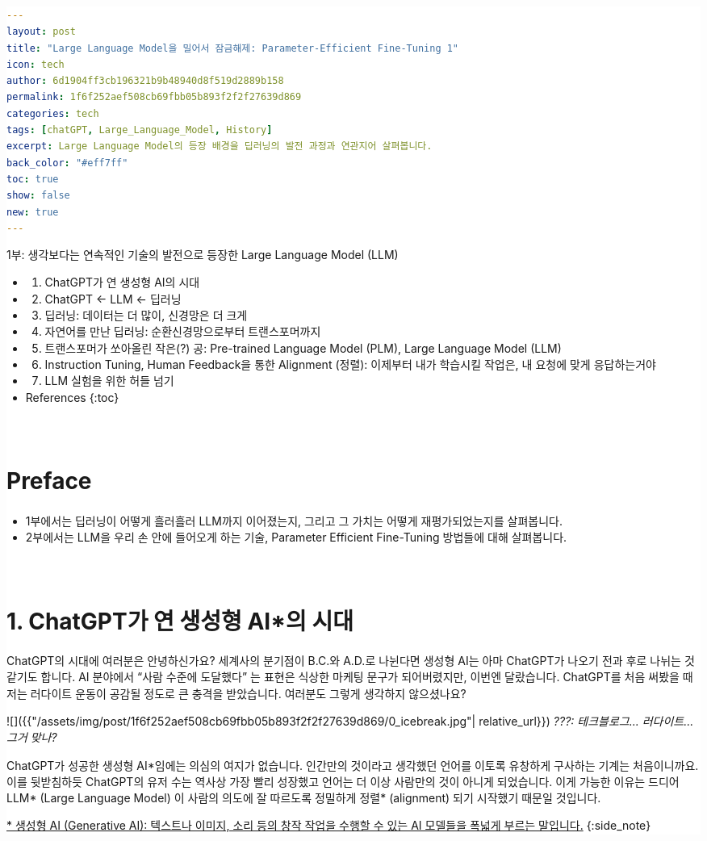 ```yaml
---
layout: post
title: "Large Language Model을 밀어서 잠금해제: Parameter-Efficient Fine-Tuning 1"
icon: tech
author: 6d1904ff3cb196321b9b48940d8f519d2889b158
permalink: 1f6f252aef508cb69fbb05b893f2f2f27639d869
categories: tech
tags: [chatGPT, Large_Language_Model, History]
excerpt: Large Language Model의 등장 배경을 딥러닝의 발전 과정과 연관지어 살펴봅니다.
back_color: "#eff7ff"
toc: true
show: false
new: true
---
```


1부: 생각보다는 연속적인 기술의 발전으로 등장한 Large Language Model (LLM)
* 1. ChatGPT가 연 생성형 AI의 시대
* 2. ChatGPT ← LLM ← 딥러닝
* 3. 딥러닝: 데이터는 더 많이, 신경망은 더 크게
* 4. 자연어를 만난 딥러닝: 순환신경망으로부터 트랜스포머까지
* 5. 트랜스포머가 쏘아올린 작은(?) 공: Pre-trained Language Model (PLM), Large Language Model (LLM)
* 6. Instruction Tuning, Human Feedback을 통한 Alignment (정렬): 이제부터 내가 학습시킬 작업은, 내 요청에 맞게 응답하는거야
* 7. LLM 실험을 위한 허들 넘기
* References
{:toc}

<br/>

# Preface

- 1부에서는 딥러닝이 어떻게 흘러흘러 LLM까지 이어졌는지, 그리고 그 가치는 어떻게 재평가되었는지를 살펴봅니다.
- 2부에서는 LLM을 우리 손 안에 들어오게 하는 기술, Parameter Efficient Fine-Tuning 방법들에 대해 살펴봅니다.


<br/>

# 1. ChatGPT가 연 생성형 AI\*의 시대

ChatGPT의 시대에 여러분은 안녕하신가요? 세계사의 분기점이 B.C.와 A.D.로 나뉜다면 생성형 AI는 아마 ChatGPT가 나오기 전과 후로 나뉘는 것 같기도 합니다. AI 분야에서 “사람 수준에 도달했다” 는 표현은 식상한 마케팅 문구가 되어버렸지만, 이번엔 달랐습니다. ChatGPT를 처음 써봤을 때 저는 러다이트 운동이 공감될 정도로 큰 충격을 받았습니다. 여러분도 그렇게 생각하지 않으셨나요?

![]({{"/assets/img/post/1f6f252aef508cb69fbb05b893f2f2f27639d869/0_icebreak.jpg"| relative_url}})
*???: 테크블로그... 러다이트... 그거 맞나?*

ChatGPT가 성공한 생성형 AI\*임에는 의심의 여지가 없습니다. 인간만의 것이라고 생각했던 언어를 이토록 유창하게 구사하는 기계는 처음이니까요. 이를 뒷받침하듯 ChatGPT의 유저 수는 역사상 가장 빨리 성장했고 언어는 더 이상 사람만의 것이 아니게 되었습니다. 이게 가능한 이유는 드디어 LLM* (Large Language Model) 이 사람의 의도에 잘 따르도록 정밀하게 정렬* (alignment) 되기 시작했기 때문일 것입니다.

<u>* 생성형 AI (Generative AI): 텍스트나 이미지, 소리 등의 창작 작업을 수행할 수 있는 AI 모델들을 폭넓게 부르는 말입니다.</u>
{:side_note}
